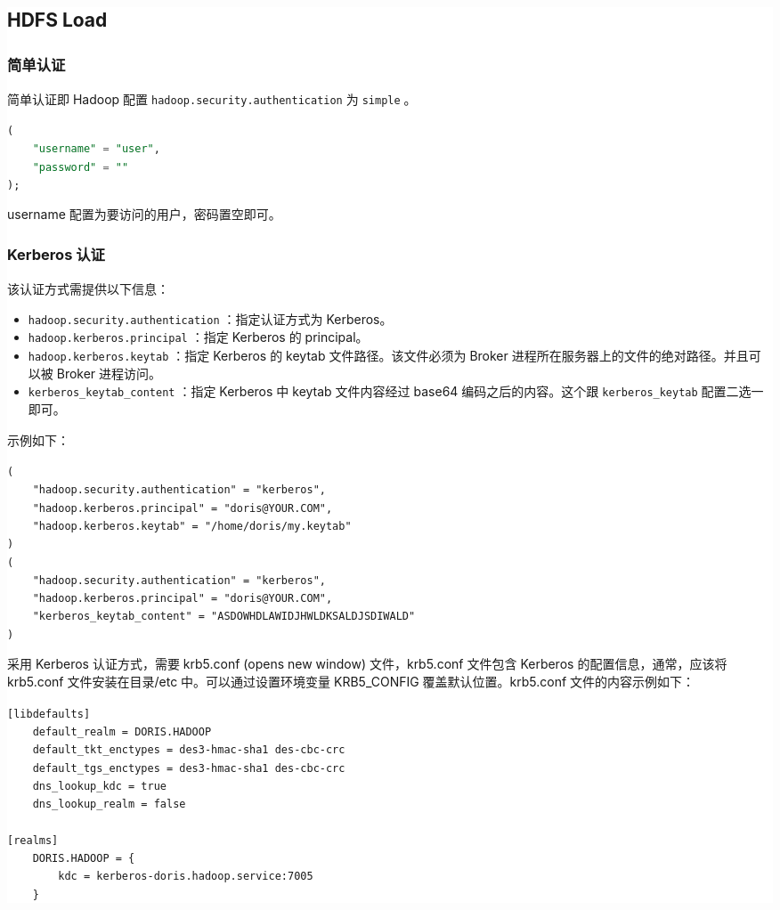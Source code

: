 ## HDFS Load
### 简单认证
简单认证即 Hadoop 配置 `hadoop.security.authentication` 为 `simple` 。

```sql
(
    "username" = "user",
    "password" = ""
);
```

username 配置为要访问的用户，密码置空即可。

### Kerberos 认证
该认证方式需提供以下信息：
* `hadoop.security.authentication` ：指定认证方式为 Kerberos。
* `hadoop.kerberos.principal` ：指定 Kerberos 的 principal。
* `hadoop.kerberos.keytab` ：指定 Kerberos 的 keytab 文件路径。该文件必须为 Broker 进程所在服务器上的文件的绝对路径。并且可以被 Broker 进程访问。
* `kerberos_keytab_content` ：指定 Kerberos 中 keytab 文件内容经过 base64 编码之后的内容。这个跟 `kerberos_keytab` 配置二选一即可。

示例如下：

```shell
(
    "hadoop.security.authentication" = "kerberos",
    "hadoop.kerberos.principal" = "doris@YOUR.COM",
    "hadoop.kerberos.keytab" = "/home/doris/my.keytab"
)
(
    "hadoop.security.authentication" = "kerberos",
    "hadoop.kerberos.principal" = "doris@YOUR.COM",
    "kerberos_keytab_content" = "ASDOWHDLAWIDJHWLDKSALDJSDIWALD"
)
```

采用 Kerberos 认证方式，需要 krb5.conf (opens new window) 文件，krb5.conf 文件包含 Kerberos 的配置信息，通常，应该将 krb5.conf 文件安装在目录/etc 中。可以通过设置环境变量 KRB5_CONFIG 覆盖默认位置。krb5.conf 文件的内容示例如下：

```shell
[libdefaults]
    default_realm = DORIS.HADOOP
    default_tkt_enctypes = des3-hmac-sha1 des-cbc-crc
    default_tgs_enctypes = des3-hmac-sha1 des-cbc-crc
    dns_lookup_kdc = true
    dns_lookup_realm = false

[realms]
    DORIS.HADOOP = {
        kdc = kerberos-doris.hadoop.service:7005
    }
```
